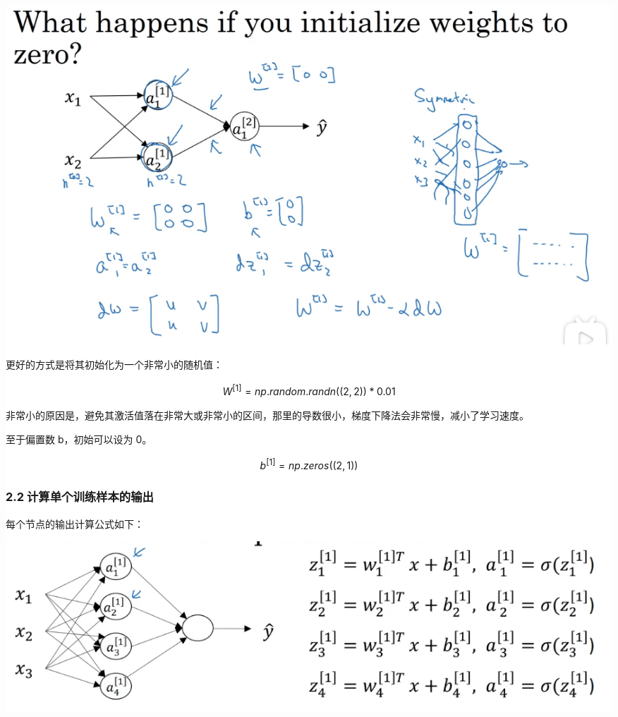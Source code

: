 ![](./imgs/随机初始化的原因.png)

更好的方式是将其初始化为一个非常小的随机值：

$$W^{[1]} = np.random.randn((2, 2)) * 0.01$$

非常小的原因是，避免其激活值落在非常大或非常小的区间，那里的导数很小，梯度下降法会非常慢，减小了学习速度。

至于偏置数 b，初始可以设为 0。

$$b^{[1]} = np.zeros((2, 1))$$

### 2.2 计算单个训练样本的输出

每个节点的输出计算公式如下：

![](./imgs/神经网络输出计算.png)
